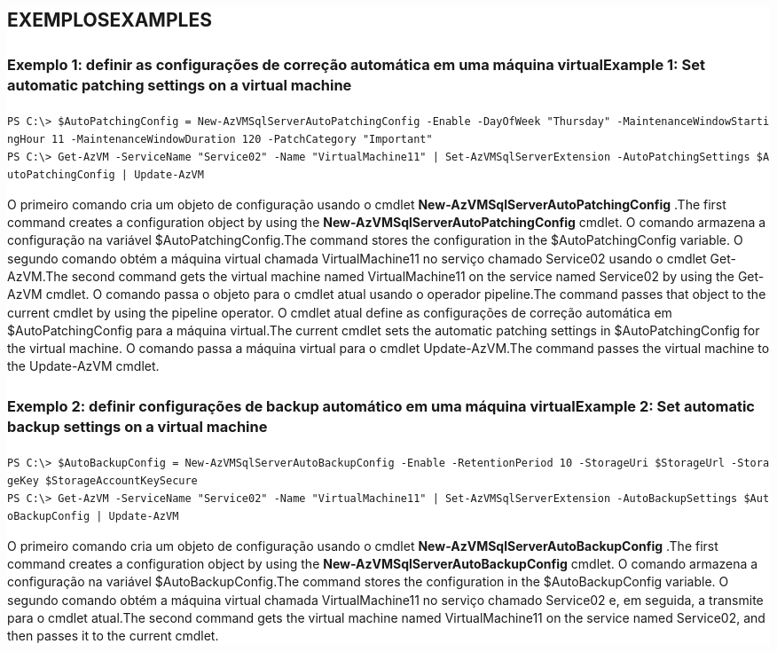 ## <span data-ttu-id="321ce-107">EXEMPLOS</span><span class="sxs-lookup"><span data-stu-id="321ce-107">EXAMPLES</span></span>

### <span data-ttu-id="321ce-108">Exemplo 1: definir as configurações de correção automática em uma máquina virtual</span><span class="sxs-lookup"><span data-stu-id="321ce-108">Example 1: Set automatic patching settings on a virtual machine</span></span>
```
PS C:\> $AutoPatchingConfig = New-AzVMSqlServerAutoPatchingConfig -Enable -DayOfWeek "Thursday" -MaintenanceWindowStartingHour 11 -MaintenanceWindowDuration 120 -PatchCategory "Important"
PS C:\> Get-AzVM -ServiceName "Service02" -Name "VirtualMachine11" | Set-AzVMSqlServerExtension -AutoPatchingSettings $AutoPatchingConfig | Update-AzVM
```

<span data-ttu-id="321ce-109">O primeiro comando cria um objeto de configuração usando o cmdlet **New-AzVMSqlServerAutoPatchingConfig** .</span><span class="sxs-lookup"><span data-stu-id="321ce-109">The first command creates a configuration object by using the **New-AzVMSqlServerAutoPatchingConfig** cmdlet.</span></span>
<span data-ttu-id="321ce-110">O comando armazena a configuração na variável $AutoPatchingConfig.</span><span class="sxs-lookup"><span data-stu-id="321ce-110">The command stores the configuration in the $AutoPatchingConfig variable.</span></span>
<span data-ttu-id="321ce-111">O segundo comando obtém a máquina virtual chamada VirtualMachine11 no serviço chamado Service02 usando o cmdlet Get-AzVM.</span><span class="sxs-lookup"><span data-stu-id="321ce-111">The second command gets the virtual machine named VirtualMachine11 on the service named Service02 by using the Get-AzVM cmdlet.</span></span>
<span data-ttu-id="321ce-112">O comando passa o objeto para o cmdlet atual usando o operador pipeline.</span><span class="sxs-lookup"><span data-stu-id="321ce-112">The command passes that object to the current cmdlet by using the pipeline operator.</span></span>
<span data-ttu-id="321ce-113">O cmdlet atual define as configurações de correção automática em $AutoPatchingConfig para a máquina virtual.</span><span class="sxs-lookup"><span data-stu-id="321ce-113">The current cmdlet sets the automatic patching settings in $AutoPatchingConfig for the virtual machine.</span></span>
<span data-ttu-id="321ce-114">O comando passa a máquina virtual para o cmdlet Update-AzVM.</span><span class="sxs-lookup"><span data-stu-id="321ce-114">The command passes the virtual machine to the Update-AzVM cmdlet.</span></span>

### <span data-ttu-id="321ce-115">Exemplo 2: definir configurações de backup automático em uma máquina virtual</span><span class="sxs-lookup"><span data-stu-id="321ce-115">Example 2: Set automatic backup settings on a virtual machine</span></span>
```
PS C:\> $AutoBackupConfig = New-AzVMSqlServerAutoBackupConfig -Enable -RetentionPeriod 10 -StorageUri $StorageUrl -StorageKey $StorageAccountKeySecure
PS C:\> Get-AzVM -ServiceName "Service02" -Name "VirtualMachine11" | Set-AzVMSqlServerExtension -AutoBackupSettings $AutoBackupConfig | Update-AzVM
```

<span data-ttu-id="321ce-116">O primeiro comando cria um objeto de configuração usando o cmdlet **New-AzVMSqlServerAutoBackupConfig** .</span><span class="sxs-lookup"><span data-stu-id="321ce-116">The first command creates a configuration object by using the **New-AzVMSqlServerAutoBackupConfig** cmdlet.</span></span>
<span data-ttu-id="321ce-117">O comando armazena a configuração na variável $AutoBackupConfig.</span><span class="sxs-lookup"><span data-stu-id="321ce-117">The command stores the configuration in the $AutoBackupConfig variable.</span></span>
<span data-ttu-id="321ce-118">O segundo comando obtém a máquina virtual chamada VirtualMachine11 no serviço chamado Service02 e, em seguida, a transmite para o cmdlet atual.</span><span class="sxs-lookup"><span data-stu-id="321ce-118">The second command gets the virtual machine named VirtualMachine11 on the service named Service02, and then passes it to the current cmdlet.</span></span>